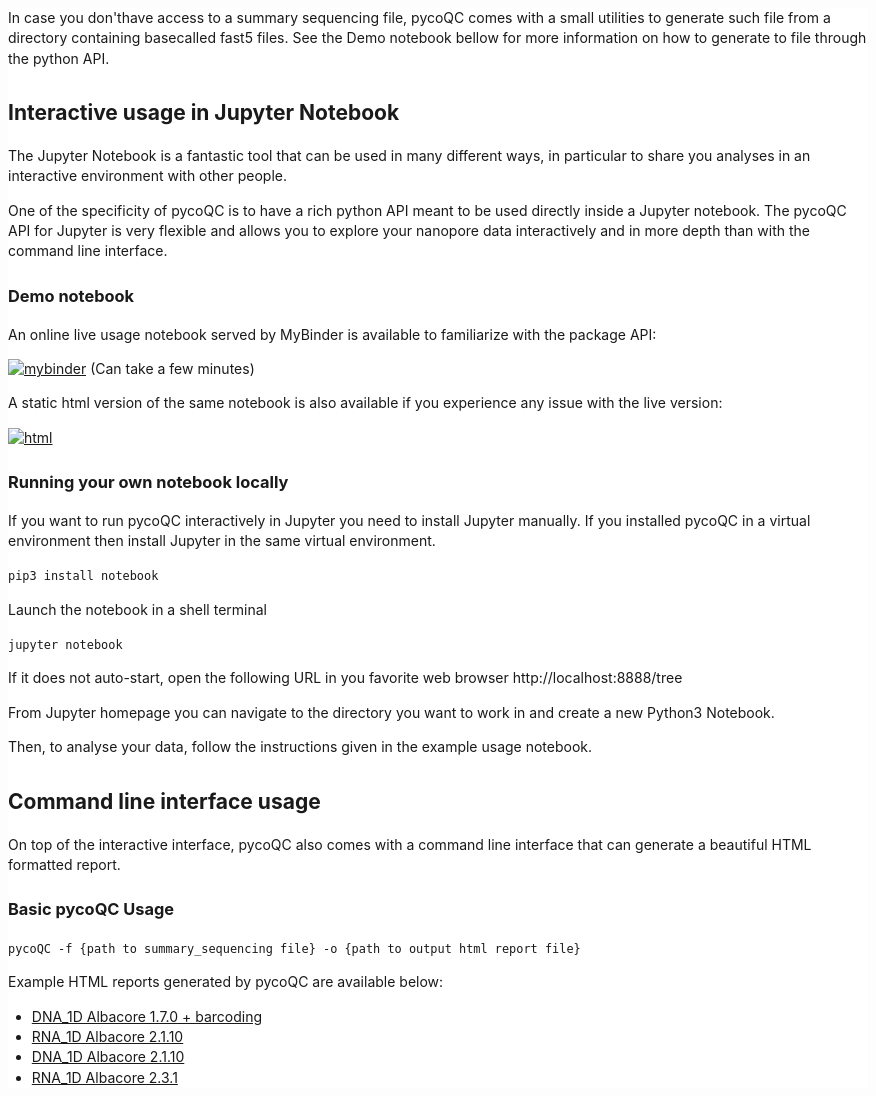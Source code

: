 In case you don'thave access to a summary sequencing file, pycoQC comes with a small utilities to generate such file from a directory containing basecalled fast5 files.  See the Demo notebook bellow for more information on how to generate to file through the python API.

## Interactive usage in Jupyter Notebook

The Jupyter Notebook is a fantastic tool that can be used in many different ways, in particular to share you analyses in an interactive environment with other people.

One of the specificity of pycoQC is to have a rich python API meant to be used directly inside a Jupyter notebook. The pycoQC API for Jupyter is very flexible and allows you to explore your nanopore data interactively and in more depth than with the command line interface.

### Demo notebook

An online live usage notebook served by MyBinder is available to familiarize with the package API:

[![mybinder](./pictures/launch-mybinder-red.svg)](https://mybinder.org/v2/gh/a-slide/pycoQC/master?filepath=docs%2FpycoQC_usage.ipynb) (Can take a few minutes)

A static html version of the same notebook is also available if you experience any issue with the live version:

[![html](./pictures/static-html-blue.svg)](https://a-slide.github.io/pycoQC/pycoQC_usage.html)

### Running your own notebook locally

If you want to run pycoQC interactively in Jupyter you need to install Jupyter manually. If you installed pycoQC in a virtual environment then install Jupyter in the same virtual environment.

`pip3 install notebook`

Launch the notebook in a shell terminal

`jupyter notebook`

If it does not auto-start, open the following URL in you favorite web browser http://localhost:8888/tree

From Jupyter homepage you can navigate to the directory you want to work in and create a new Python3 Notebook.

Then, to analyse your data, follow the instructions given in the example usage notebook.

## Command line interface usage

On top of the interactive interface, pycoQC also comes with a command line interface that can generate a beautiful HTML formatted report.

### Basic pycoQC Usage

`pycoQC -f {path to summary_sequencing file} -o {path to output html report file}`

Example HTML reports generated by pycoQC are available below:

* [DNA_1D Albacore 1.7.0 + barcoding](https://a-slide.github.io/pycoQC/pycoQC_Albacore-1.7.0_basecall-barcode-1D-DNA.html)
* [RNA_1D Albacore 2.1.10](https://a-slide.github.io/pycoQC/pycoQC_Albacore-2.1.10_basecall-1D-RNA.html)
* [DNA_1D Albacore 2.1.10](https://a-slide.github.io/pycoQC/pycoQC_Albacore-2.1.10_basecall-1D-DNA.html)
* [RNA_1D Albacore 2.3.1](https://a-slide.github.io/pycoQC/pycoQC_Albacore-2.3.1_basecall-1D-RNA.html)
